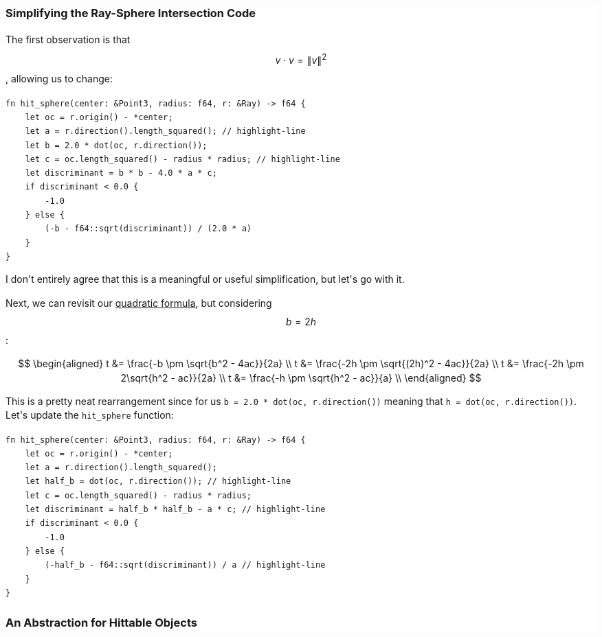 ### Simplifying the Ray-Sphere Intersection Code

The first observation is that $$v \cdot v = \| v \|^2$$, allowing us to change:

```rust{numberLines: true}
fn hit_sphere(center: &Point3, radius: f64, r: &Ray) -> f64 {
    let oc = r.origin() - *center;
    let a = r.direction().length_squared(); // highlight-line
    let b = 2.0 * dot(oc, r.direction());
    let c = oc.length_squared() - radius * radius; // highlight-line
    let discriminant = b * b - 4.0 * a * c;
    if discriminant < 0.0 {
        -1.0
    } else {
        (-b - f64::sqrt(discriminant)) / (2.0 * a)
    }
}
```

I don't entirely agree that this is a meaningful or useful simplification, but let's go with it.

Next, we can revisit our [quadratic formula](https://en.wikipedia.org/wiki/Quadratic_formula), but considering $$b = 2h$$:

$$
\begin{aligned}
t &= \frac{-b \pm \sqrt{b^2 - 4ac}}{2a} \\
t &= \frac{-2h \pm \sqrt{(2h)^2 - 4ac}}{2a} \\
t &= \frac{-2h \pm 2\sqrt{h^2 - ac}}{2a} \\
t &= \frac{-h \pm \sqrt{h^2 - ac}}{a} \\
\end{aligned}
$$

This is a pretty neat rearrangement since for us `b = 2.0 * dot(oc, r.direction())` meaning that `h = dot(oc, r.direction())`.
Let's update the `hit_sphere` function:

```rust{numberLines: true}
fn hit_sphere(center: &Point3, radius: f64, r: &Ray) -> f64 {
    let oc = r.origin() - *center;
    let a = r.direction().length_squared();
    let half_b = dot(oc, r.direction()); // highlight-line
    let c = oc.length_squared() - radius * radius;
    let discriminant = half_b * half_b - a * c; // highlight-line
    if discriminant < 0.0 {
        -1.0
    } else {
        (-half_b - f64::sqrt(discriminant)) / a // highlight-line
    }
}
```

### An Abstraction for Hittable Objects
